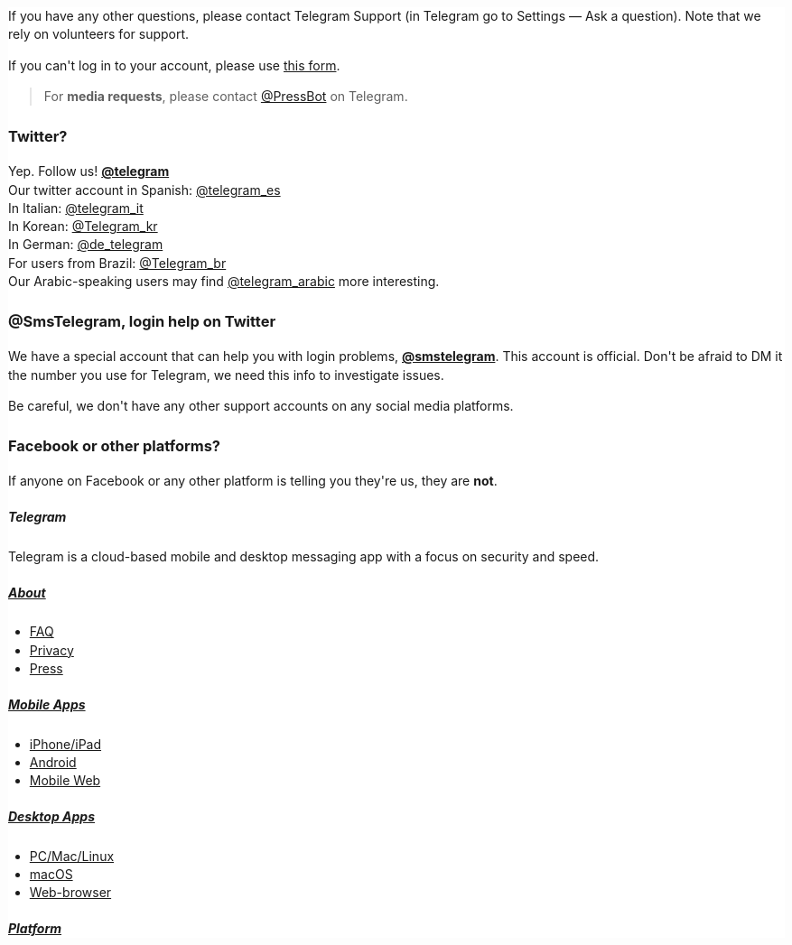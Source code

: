 If you have any other questions, please contact Telegram Support (in Telegram go to Settings — Ask a question). Note that we rely on volunteers for support.

If you can't log in to your account, please use [this form](https://telegram.org/support).

> For **media requests**, please contact [@PressBot](https://t.me/pressbot) on Telegram.

### [](#twitter)Twitter?

Yep. Follow us! [**@telegram**](https://twitter.com/telegram)  
Our twitter account in Spanish: [@telegram\_es](https://twitter.com/telegram_es)  
In Italian: [@telegram\_it](https://twitter.com/telegram_it)  
In Korean: [@Telegram\_kr](https://twitter.com/telegram_kr)  
In German: [@de\_telegram](https://twitter.com/de_telegram)  
For users from Brazil: [@Telegram\_br](https://twitter.com/telegram_br)  
Our Arabic-speaking users may find [@telegram\_arabic](https://twitter.com/telegram_arabic) more interesting.

### [](#smstelegram-login-help-on-twitter)@SmsTelegram, login help on Twitter

We have a special account that can help you with login problems, [**@smstelegram**](https://twitter.com/smstelegram). This account is official. Don't be afraid to DM it the number you use for Telegram, we need this info to investigate issues.

Be careful, we don't have any other support accounts on any social media platforms.

### [](#facebook-or-other-platforms)Facebook or other platforms?

If anyone on Facebook or any other platform is telling you they're us, they are **not**.

##### Telegram

Telegram is a cloud-based mobile and desktop messaging app with a focus on security and speed.

##### [About](https://telegram.org/faq)

* [FAQ](https://telegram.org/faq)
* [Privacy](https://telegram.org/privacy)
* [Press](https://telegram.org/press)

##### [Mobile Apps](https://telegram.org/apps#mobile-apps)

* [iPhone/iPad](https://telegram.org/dl/ios)
* [Android](https://telegram.org/android)
* [Mobile Web](https://telegram.org/dl/web)

##### [Desktop Apps](https://telegram.org/apps#desktop-apps)

* [PC/Mac/Linux](https://desktop.telegram.org/)
* [macOS](https://macos.telegram.org/)
* [Web-browser](https://telegram.org/dl/web)

##### [Platform](https://core.telegram.org/)
